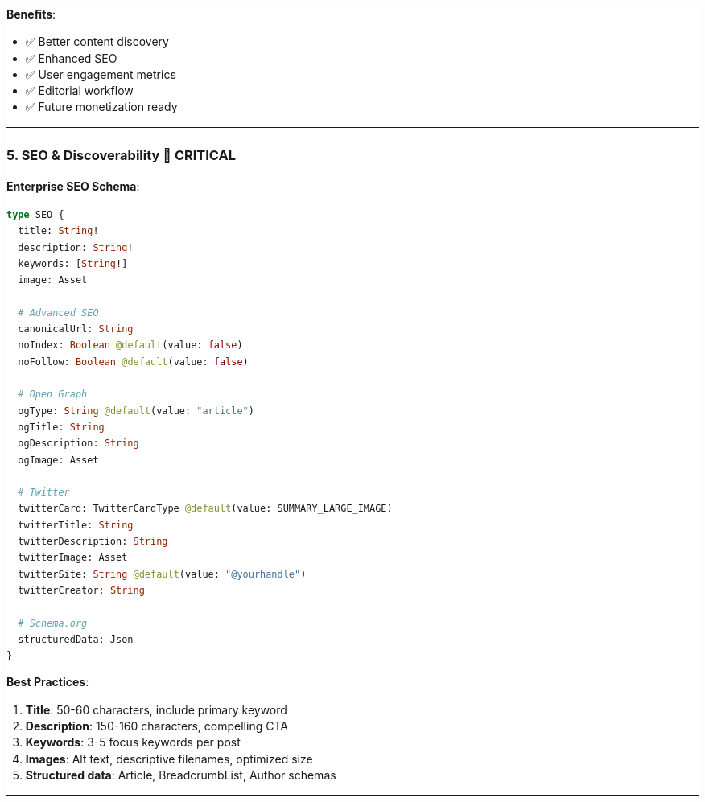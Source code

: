 **Benefits**:
- ✅ Better content discovery
- ✅ Enhanced SEO
- ✅ User engagement metrics
- ✅ Editorial workflow
- ✅ Future monetization ready

---

### 5. **SEO & Discoverability** 🔴 CRITICAL

**Enterprise SEO Schema**:

```graphql
type SEO {
  title: String!
  description: String!
  keywords: [String!]
  image: Asset
  
  # Advanced SEO
  canonicalUrl: String
  noIndex: Boolean @default(value: false)
  noFollow: Boolean @default(value: false)
  
  # Open Graph
  ogType: String @default(value: "article")
  ogTitle: String
  ogDescription: String
  ogImage: Asset
  
  # Twitter
  twitterCard: TwitterCardType @default(value: SUMMARY_LARGE_IMAGE)
  twitterTitle: String
  twitterDescription: String
  twitterImage: Asset
  twitterSite: String @default(value: "@yourhandle")
  twitterCreator: String
  
  # Schema.org
  structuredData: Json
}
```

**Best Practices**:
1. **Title**: 50-60 characters, include primary keyword
2. **Description**: 150-160 characters, compelling CTA
3. **Keywords**: 3-5 focus keywords per post
4. **Images**: Alt text, descriptive filenames, optimized size
5. **Structured data**: Article, BreadcrumbList, Author schemas

---
